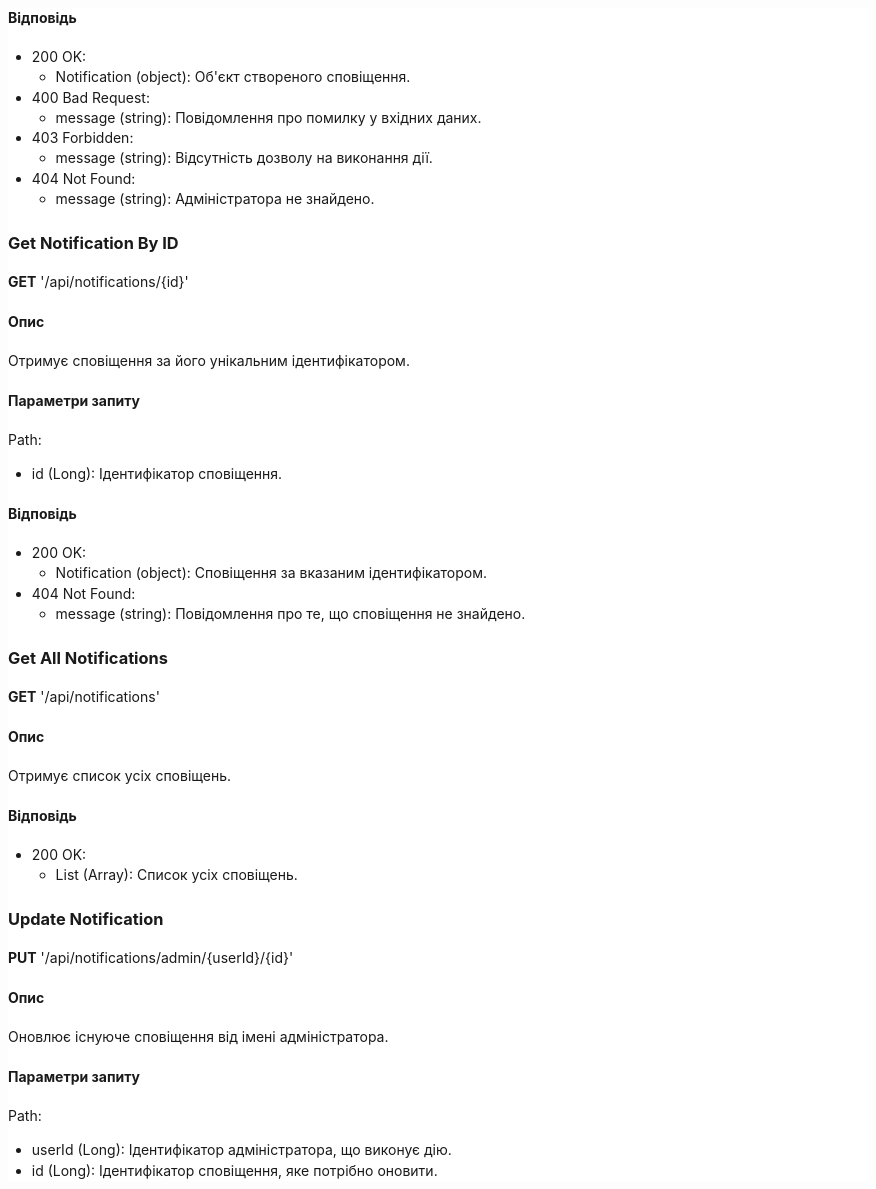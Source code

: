 #### Відповідь 

- 200 OK:
  - Notification (object): Об'єкт створеного сповіщення.
- 400 Bad Request:
  - message (string): Повідомлення про помилку у вхідних даних.
- 403 Forbidden:
  - message (string): Відсутність дозволу на виконання дії.
- 404 Not Found:
  - message (string): Адміністратора не знайдено.

### Get Notification By ID

**GET** '/api/notifications/{id}'

#### Опис

Отримує сповіщення за його унікальним ідентифікатором.

#### Параметри запиту
Path:
- id (Long): Ідентифікатор сповіщення.

#### Відповідь 

- 200 OK:
  - Notification (object): Сповіщення за вказаним ідентифікатором.
- 404 Not Found:
  - message (string): Повідомлення про те, що сповіщення не знайдено.

### Get All Notifications

**GET** '/api/notifications'

#### Опис

Отримує список усіх сповіщень.

#### Відповідь 

- 200 OK:
  - List<Notification> (Array): Список усіх сповіщень.

### Update Notification

**PUT** '/api/notifications/admin/{userId}/{id}'

#### Опис

Оновлює існуюче сповіщення від імені адміністратора.

#### Параметри запиту
Path:
- userId (Long): Ідентифікатор адміністратора, що виконує дію.
- id (Long): Ідентифікатор сповіщення, яке потрібно оновити.
  